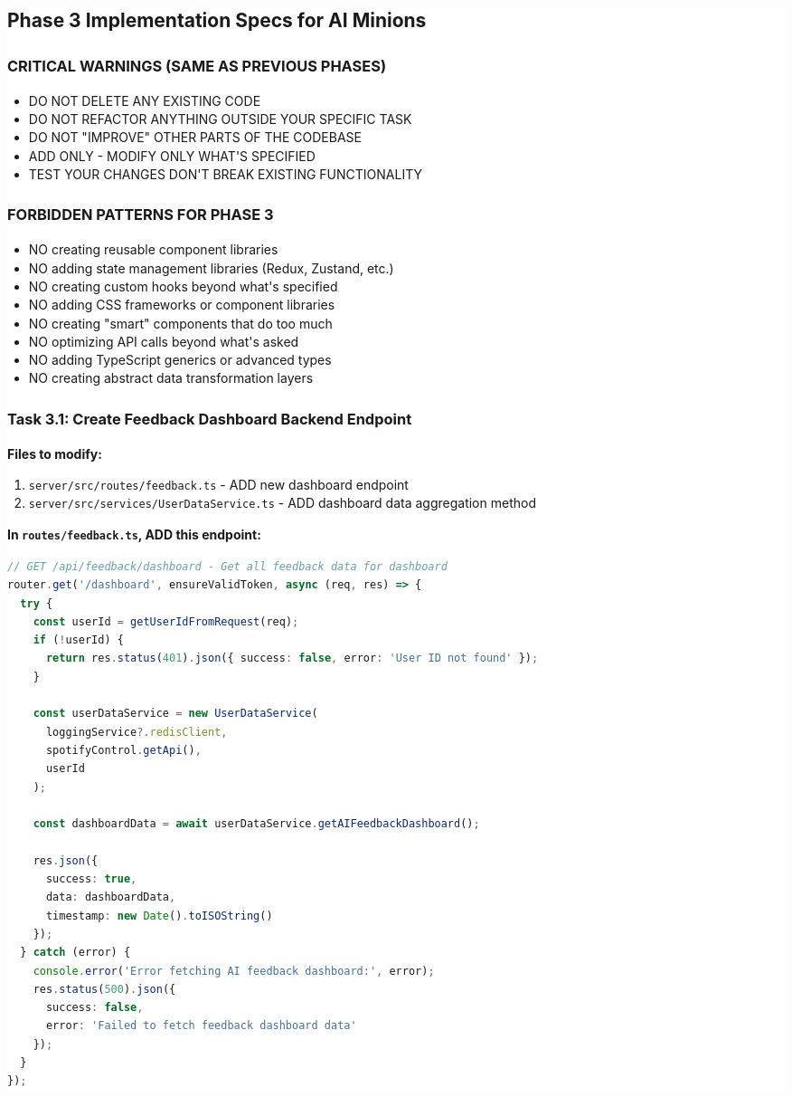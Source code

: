 ## Phase 3 Implementation Specs for AI Minions

### CRITICAL WARNINGS (SAME AS PREVIOUS PHASES)
- DO NOT DELETE ANY EXISTING CODE
- DO NOT REFACTOR ANYTHING OUTSIDE YOUR SPECIFIC TASK  
- DO NOT "IMPROVE" OTHER PARTS OF THE CODEBASE
- ADD ONLY - MODIFY ONLY WHAT'S SPECIFIED
- TEST YOUR CHANGES DON'T BREAK EXISTING FUNCTIONALITY

### FORBIDDEN PATTERNS FOR PHASE 3
- NO creating reusable component libraries
- NO adding state management libraries (Redux, Zustand, etc.)
- NO creating custom hooks beyond what's specified
- NO adding CSS frameworks or component libraries
- NO creating "smart" components that do too much
- NO optimizing API calls beyond what's asked
- NO adding TypeScript generics or advanced types
- NO creating abstract data transformation layers

### Task 3.1: Create Feedback Dashboard Backend Endpoint

**Files to modify:**
1. `server/src/routes/feedback.ts` - ADD new dashboard endpoint
2. `server/src/services/UserDataService.ts` - ADD dashboard data aggregation method

**In `routes/feedback.ts`, ADD this endpoint:**
```typescript
// GET /api/feedback/dashboard - Get all feedback data for dashboard
router.get('/dashboard', ensureValidToken, async (req, res) => {
  try {
    const userId = getUserIdFromRequest(req);
    if (!userId) {
      return res.status(401).json({ success: false, error: 'User ID not found' });
    }

    const userDataService = new UserDataService(
      loggingService?.redisClient,
      spotifyControl.getApi(),
      userId
    );

    const dashboardData = await userDataService.getAIFeedbackDashboard();
    
    res.json({
      success: true,
      data: dashboardData,
      timestamp: new Date().toISOString()
    });
  } catch (error) {
    console.error('Error fetching AI feedback dashboard:', error);
    res.status(500).json({
      success: false,
      error: 'Failed to fetch feedback dashboard data'
    });
  }
});
```
